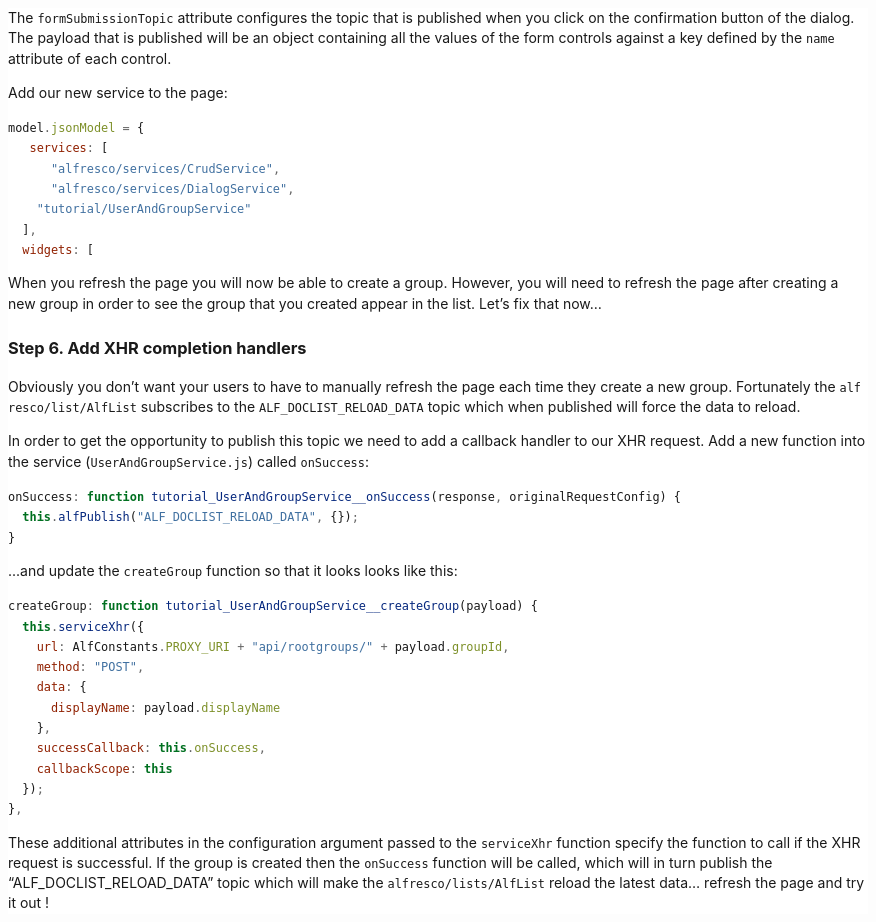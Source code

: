 The `formSubmissionTopic` attribute configures the topic that is published when you click on the confirmation button of the dialog. The payload that is published will be an object containing all the values of the form controls against a key defined by the `name` attribute of each control.

Add our new service to the page:

```JAVASCRIPT
model.jsonModel = {
   services: [
      "alfresco/services/CrudService",
      "alfresco/services/DialogService",
	"tutorial/UserAndGroupService"
  ],
  widgets: [
```

When you refresh the page you will now be able to create a group. However, you will need to refresh the page after creating a new group in order to see the group that you created appear in the list. Let’s fix that now…

### Step 6. Add XHR completion handlers
Obviously you don’t want your users to have to manually refresh the page each time they create a new group. Fortunately the `alfresco/list/AlfList` subscribes to the `ALF_DOCLIST_RELOAD_DATA` topic which when published will force the data to reload.

In order to get the opportunity to publish this topic we need to add a callback handler to our XHR request. Add a new function into the service (`UserAndGroupService.js`)  called `onSuccess`:

```JAVASCRIPT
onSuccess: function tutorial_UserAndGroupService__onSuccess(response, originalRequestConfig) {
  this.alfPublish("ALF_DOCLIST_RELOAD_DATA", {});
}
```

...and update the `createGroup` function so that it looks looks like this:

```JAVASCRIPT
createGroup: function tutorial_UserAndGroupService__createGroup(payload) {
  this.serviceXhr({
    url: AlfConstants.PROXY_URI + "api/rootgroups/" + payload.groupId,
    method: "POST",
    data: {
      displayName: payload.displayName
    },
    successCallback: this.onSuccess,
    callbackScope: this
  });
},
```

These additional attributes in the configuration argument passed to the `serviceXhr` function specify the function to call if the XHR request is successful. If the group is created then the `onSuccess` function will be called, which will in turn publish the “ALF_DOCLIST_RELOAD_DATA” topic which will make the `alfresco/lists/AlfList` reload the latest data… refresh the page and try it out !
